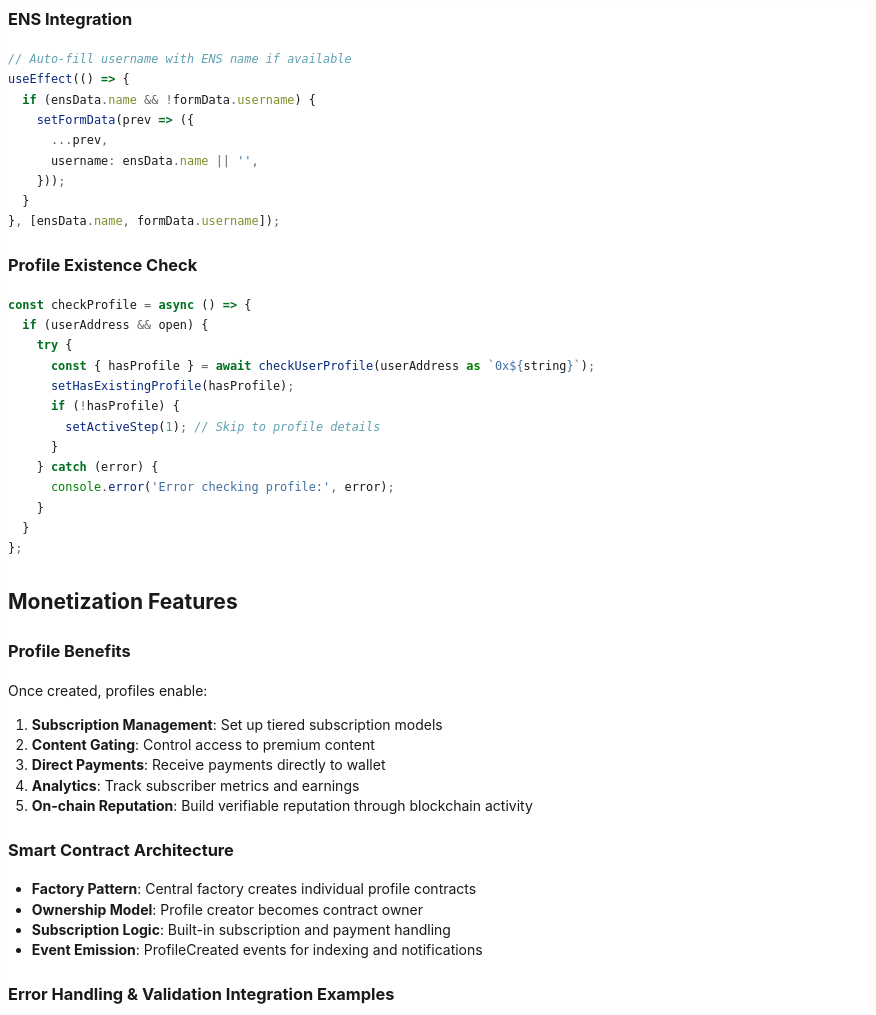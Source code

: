 ### ENS Integration

```typescript
// Auto-fill username with ENS name if available
useEffect(() => {
  if (ensData.name && !formData.username) {
    setFormData(prev => ({
      ...prev,
      username: ensData.name || '',
    }));
  }
}, [ensData.name, formData.username]);
```

### Profile Existence Check

```typescript
const checkProfile = async () => {
  if (userAddress && open) {
    try {
      const { hasProfile } = await checkUserProfile(userAddress as `0x${string}`);
      setHasExistingProfile(hasProfile);
      if (!hasProfile) {
        setActiveStep(1); // Skip to profile details
      }
    } catch (error) {
      console.error('Error checking profile:', error);
    }
  }
};
```

## Monetization Features

### Profile Benefits

Once created, profiles enable:

1. **Subscription Management**: Set up tiered subscription models
2. **Content Gating**: Control access to premium content
3. **Direct Payments**: Receive payments directly to wallet
4. **Analytics**: Track subscriber metrics and earnings
5. **On-chain Reputation**: Build verifiable reputation through blockchain activity

### Smart Contract Architecture

- **Factory Pattern**: Central factory creates individual profile contracts
- **Ownership Model**: Profile creator becomes contract owner
- **Subscription Logic**: Built-in subscription and payment handling
- **Event Emission**: ProfileCreated events for indexing and notifications

### Error Handling & Validation Integration Examples
